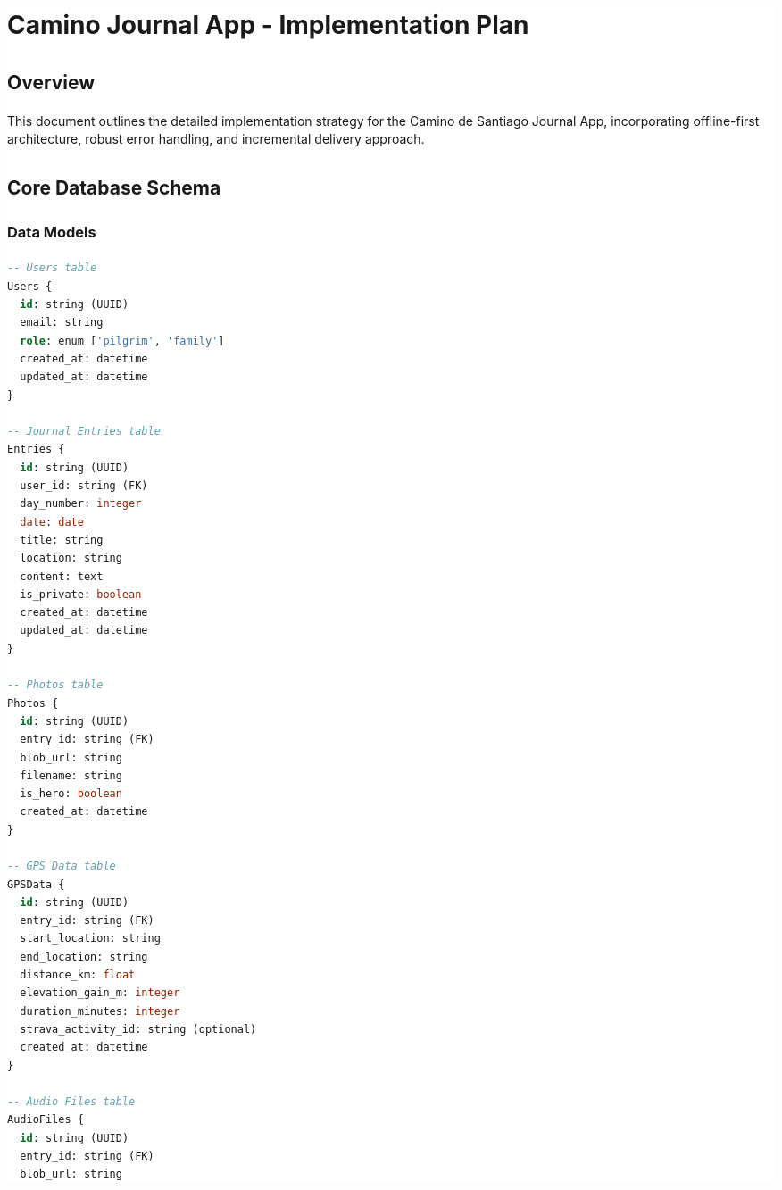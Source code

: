 # Camino Journal App - Implementation Plan

## Overview
This document outlines the detailed implementation strategy for the Camino de Santiago Journal App, incorporating offline-first architecture, robust error handling, and incremental delivery approach.

## Core Database Schema

### Data Models
```sql
-- Users table
Users {
  id: string (UUID)
  email: string
  role: enum ['pilgrim', 'family']
  created_at: datetime
  updated_at: datetime
}

-- Journal Entries table
Entries {
  id: string (UUID)
  user_id: string (FK)
  day_number: integer
  date: date
  title: string
  location: string
  content: text
  is_private: boolean
  created_at: datetime
  updated_at: datetime
}

-- Photos table
Photos {
  id: string (UUID)
  entry_id: string (FK)
  blob_url: string
  filename: string
  is_hero: boolean
  created_at: datetime
}

-- GPS Data table
GPSData {
  id: string (UUID)
  entry_id: string (FK)
  start_location: string
  end_location: string
  distance_km: float
  elevation_gain_m: integer
  duration_minutes: integer
  strava_activity_id: string (optional)
  created_at: datetime
}

-- Audio Files table
AudioFiles {
  id: string (UUID)
  entry_id: string (FK)
  blob_url: string
```